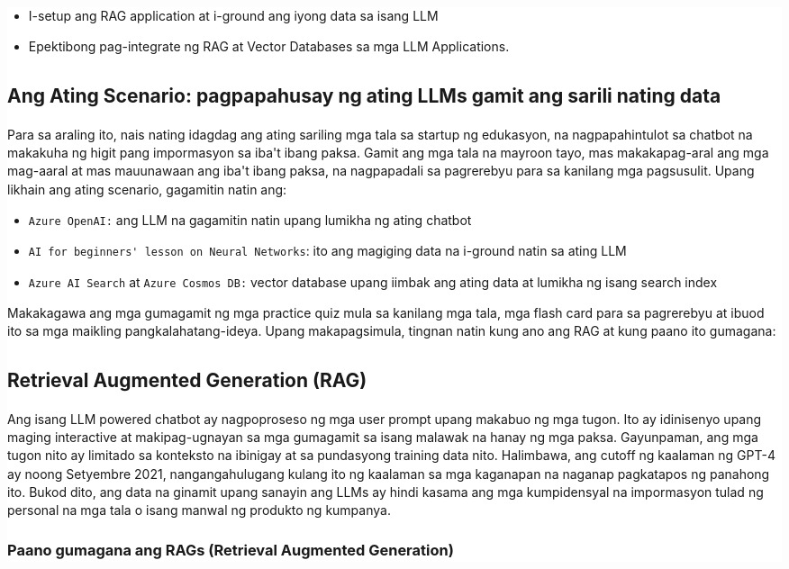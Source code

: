 - I-setup ang RAG application at i-ground ang iyong data sa isang LLM

- Epektibong pag-integrate ng RAG at Vector Databases sa mga LLM Applications.

## Ang Ating Scenario: pagpapahusay ng ating LLMs gamit ang sarili nating data

Para sa araling ito, nais nating idagdag ang ating sariling mga tala sa startup ng edukasyon, na nagpapahintulot sa chatbot na makakuha ng higit pang impormasyon sa iba't ibang paksa. Gamit ang mga tala na mayroon tayo, mas makakapag-aral ang mga mag-aaral at mas mauunawaan ang iba't ibang paksa, na nagpapadali sa pagrerebyu para sa kanilang mga pagsusulit. Upang likhain ang ating scenario, gagamitin natin ang:

- `Azure OpenAI:` ang LLM na gagamitin natin upang lumikha ng ating chatbot

- `AI for beginners' lesson on Neural Networks`: ito ang magiging data na i-ground natin sa ating LLM

- `Azure AI Search` at `Azure Cosmos DB:` vector database upang iimbak ang ating data at lumikha ng isang search index

Makakagawa ang mga gumagamit ng mga practice quiz mula sa kanilang mga tala, mga flash card para sa pagrerebyu at ibuod ito sa mga maikling pangkalahatang-ideya. Upang makapagsimula, tingnan natin kung ano ang RAG at kung paano ito gumagana:

## Retrieval Augmented Generation (RAG)

Ang isang LLM powered chatbot ay nagpoproseso ng mga user prompt upang makabuo ng mga tugon. Ito ay idinisenyo upang maging interactive at makipag-ugnayan sa mga gumagamit sa isang malawak na hanay ng mga paksa. Gayunpaman, ang mga tugon nito ay limitado sa konteksto na ibinigay at sa pundasyong training data nito. Halimbawa, ang cutoff ng kaalaman ng GPT-4 ay noong Setyembre 2021, nangangahulugang kulang ito ng kaalaman sa mga kaganapan na naganap pagkatapos ng panahong ito. Bukod dito, ang data na ginamit upang sanayin ang LLMs ay hindi kasama ang mga kumpidensyal na impormasyon tulad ng personal na mga tala o isang manwal ng produkto ng kumpanya.

### Paano gumagana ang RAGs (Retrieval Augmented Generation)
